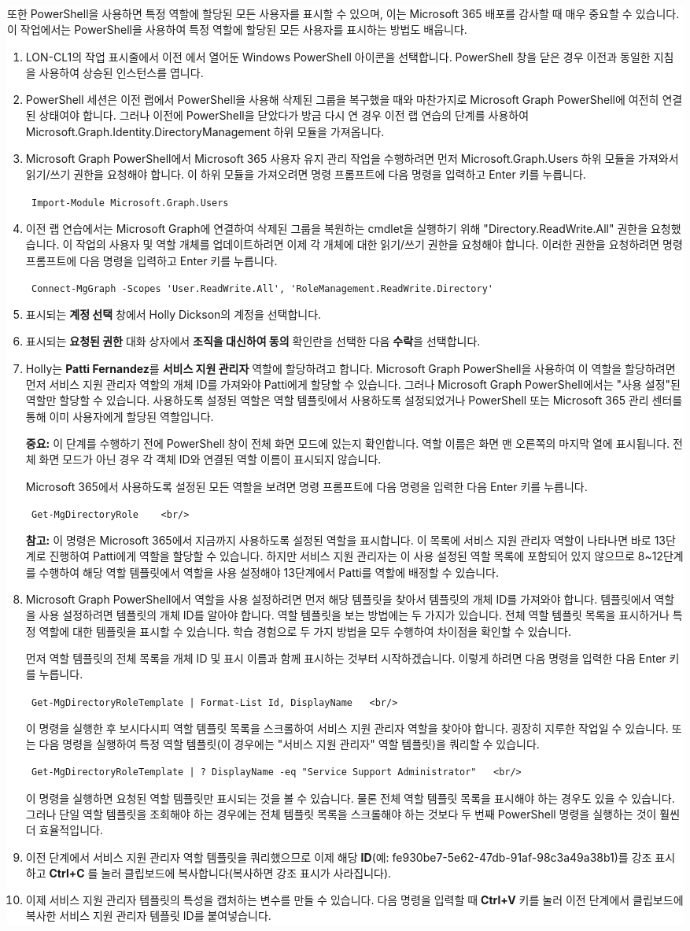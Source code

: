 또한 PowerShell을 사용하면 특정 역할에 할당된 모든 사용자를 표시할 수 있으며, 이는 Microsoft 365 배포를 감사할 때 매우 중요할 수 있습니다. 이 작업에서는 PowerShell을 사용하여 특정 역할에 할당된 모든 사용자를 표시하는 방법도 배웁니다. 

1. LON-CL1의 작업 표시줄에서 이전 에서 열어둔 Windows PowerShell 아이콘을 선택합니다. PowerShell 창을 닫은 경우 이전과 동일한 지침을 사용하여 상승된 인스턴스를 엽니다. 

2. PowerShell 세션은 이전 랩에서 PowerShell을 사용해 삭제된 그룹을 복구했을 때와 마찬가지로 Microsoft Graph PowerShell에 여전히 연결된 상태여야 합니다. 그러나 이전에 PowerShell을 닫았다가 방금 다시 연 경우 이전 랩 연습의 단계를 사용하여 Microsoft.Graph.Identity.DirectoryManagement 하위 모듈을 가져옵니다. 

3. Microsoft Graph PowerShell에서 Microsoft 365 사용자 유지 관리 작업을 수행하려면 먼저 Microsoft.Graph.Users 하위 모듈을 가져와서 읽기/쓰기 권한을 요청해야 합니다. 이 하위 모듈을 가져오려면 명령 프롬프트에 다음 명령을 입력하고 Enter 키를 누릅니다.   <br/>

        Import-Module Microsoft.Graph.Users

4. 이전 랩 연습에서는 Microsoft Graph에 연결하여 삭제된 그룹을 복원하는 cmdlet을 실행하기 위해 "Directory.ReadWrite.All" 권한을 요청했습니다. 이 작업의 사용자 및 역할 개체를 업데이트하려면 이제 각 개체에 대한 읽기/쓰기 권한을 요청해야 합니다. 이러한 권한을 요청하려면 명령 프롬프트에 다음 명령을 입력하고 Enter 키를 누릅니다.  <br/>

        Connect-MgGraph -Scopes 'User.ReadWrite.All', 'RoleManagement.ReadWrite.Directory'

5. 표시되는 **계정 선택** 창에서 Holly Dickson의 계정을 선택합니다. 

6. 표시되는 **요청된 권한** 대화 상자에서 **조직을 대신하여 동의** 확인란을 선택한 다음 **수락**을 선택합니다.

7. Holly는 **Patti Fernandez**를 **서비스 지원 관리자** 역할에 할당하려고 합니다. Microsoft Graph PowerShell을 사용하여 이 역할을 할당하려면 먼저 서비스 지원 관리자 역할의 개체 ID를 가져와야 Patti에게 할당할 수 있습니다. 그러나 Microsoft Graph PowerShell에서는 "사용 설정"된 역할만 할당할 수 있습니다. 사용하도록 설정된 역할은 역할 템플릿에서 사용하도록 설정되었거나 PowerShell 또는 Microsoft 365 관리 센터를 통해 이미 사용자에게 할당된 역할입니다. <br/>

    **중요:** 이 단계를 수행하기 전에 PowerShell 창이 전체 화면 모드에 있는지 확인합니다. 역할 이름은 화면 맨 오른쪽의 마지막 열에 표시됩니다. 전체 화면 모드가 아닌 경우 각 객체 ID와 연결된 역할 이름이 표시되지 않습니다. 

    Microsoft 365에서 사용하도록 설정된 모든 역할을 보려면 명령 프롬프트에 다음 명령을 입력한 다음 Enter 키를 누릅니다. <br/>
    
        Get-MgDirectoryRole    <br/>

    **참고:** 이 명령은 Microsoft 365에서 지금까지 사용하도록 설정된 역할을 표시합니다. 이 목록에 서비스 지원 관리자 역할이 나타나면 바로 13단계로 진행하여 Patti에게 역할을 할당할 수 있습니다. 하지만 서비스 지원 관리자는 이 사용 설정된 역할 목록에 포함되어 있지 않으므로 8~12단계를 수행하여 해당 역할 템플릿에서 역할을 사용 설정해야 13단계에서 Patti를 역할에 배정할 수 있습니다. 

8. Microsoft Graph PowerShell에서 역할을 사용 설정하려면 먼저 해당 템플릿을 찾아서 템플릿의 개체 ID를 가져와야 합니다. 템플릿에서 역할을 사용 설정하려면 템플릿의 개체 ID를 알아야 합니다. 역할 템플릿을 보는 방법에는 두 가지가 있습니다. 전체 역할 템플릿 목록을 표시하거나 특정 역할에 대한 템플릿을 표시할 수 있습니다. 학습 경험으로 두 가지 방법을 모두 수행하여 차이점을 확인할 수 있습니다. <br/>

    먼저 역할 템플릿의 전체 목록을 개체 ID 및 표시 이름과 함께 표시하는 것부터 시작하겠습니다. 이렇게 하려면 다음 명령을 입력한 다음 Enter 키를 누릅니다. <br/>

        Get-MgDirectoryRoleTemplate | Format-List Id, DisplayName   <br/>

    이 명령을 실행한 후 보시다시피 역할 템플릿 목록을 스크롤하여 서비스 지원 관리자 역할을 찾아야 합니다. 굉장히 지루한 작업일 수 있습니다. 또는 다음 명령을 실행하여 특정 역할 템플릿(이 경우에는 "서비스 지원 관리자" 역할 템플릿)을 쿼리할 수 있습니다. <br/>

        Get-MgDirectoryRoleTemplate | ? DisplayName -eq "Service Support Administrator"   <br/>

    이 명령을 실행하면 요청된 역할 템플릿만 표시되는 것을 볼 수 있습니다. 물론 전체 역할 템플릿 목록을 표시해야 하는 경우도 있을 수 있습니다. 그러나 단일 역할 템플릿을 조회해야 하는 경우에는 전체 템플릿 목록을 스크롤해야 하는 것보다 두 번째 PowerShell 명령을 실행하는 것이 훨씬 더 효율적입니다.
    
9. 이전 단계에서 서비스 지원 관리자 역할 템플릿을 쿼리했으므로 이제 해당 **ID**(예: fe930be7-5e62-47db-91af-98c3a49a38b1)를 강조 표시하고 **Ctrl+C** 를 눌러 클립보드에 복사합니다(복사하면 강조 표시가 사라집니다).

10. 이제 서비스 지원 관리자 템플릿의 특성을 캡처하는 변수를 만들 수 있습니다. 다음 명령을 입력할 때 **Ctrl+V** 키를 눌러 이전 단계에서 클립보드에 복사한 서비스 지원 관리자 템플릿 ID를 붙여넣습니다. <br/>
